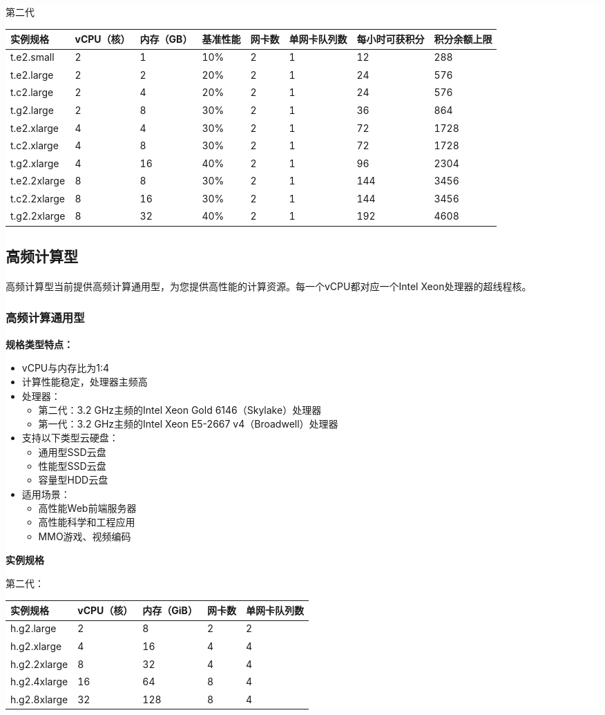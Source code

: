 第二代

实例规格|vCPU（核）|内存（GB）|基准性能 |网卡数|单网卡队列数 |每小时可获积分 | 积分余额上限
|:---|:---|:---|:--- |:---|:---|:---|:---
|t.e2.small|2|1|10% |2|1 |12 |288
|t.e2.large|2|2|20% |2|1 | 24 |576
|t.c2.large|2|4|20% |2|1 | 24 |576
|t.g2.large|2|8|30% |2|1 | 36|864
|t.e2.xlarge|4|4|30% |2|1 | 72 |1728
|t.c2.xlarge|4|8|30% |2|1 | 72 |1728
|t.g2.xlarge|4|16|40% |2|1| 96 | 2304
|t.e2.2xlarge|8|8|30% |2|1 | 144| 3456
|t.c2.2xlarge|8|16|30% |2|1 | 144| 3456
|t.g2.2xlarge|8|32|40% |2|1| 192|4608


## 高频计算型

高频计算型当前提供高频计算通用型，为您提供高性能的计算资源。每一个vCPU都对应一个Intel Xeon处理器的超线程核。

<div id="user-content-5"></div>

### 高频计算通用型

**规格类型特点：**

* vCPU与内存比为1:4
* 计算性能稳定，处理器主频高
* 处理器：
	* 第二代：3.2 GHz主频的Intel Xeon Gold 6146（Skylake）处理器
	* 第一代：3.2 GHz主频的Intel Xeon E5-2667 v4（Broadwell）处理器
* 支持以下类型云硬盘：
	* 通用型SSD云盘
	* 性能型SSD云盘
	* 容量型HDD云盘
* 适用场景：
	* 高性能Web前端服务器
	* 高性能科学和工程应用
	* MMO游戏、视频编码

**实例规格**

第二代：

实例规格|vCPU（核）|内存（GiB）|网卡数|单网卡队列数
:---|:---|:---|:---|:---
|h.g2.large|2|8|2|2
|h.g2.xlarge|4|16|4|4
|h.g2.2xlarge|8|32|4|4
|h.g2.4xlarge|16|64|8|4
|h.g2.8xlarge|32|128|8|4
